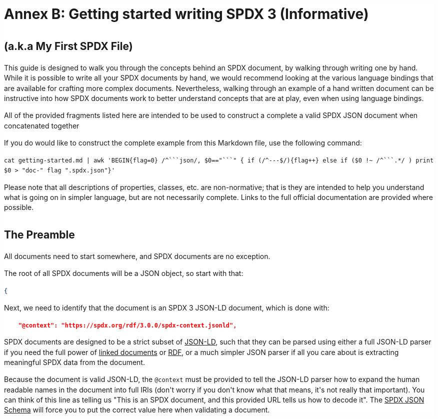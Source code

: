 # Annex B: Getting started writing SPDX 3 (Informative)
## (a.k.a My First SPDX File)

This guide is designed to walk you through the concepts behind an SPDX
document, by walking through writing one by hand. While it is possible to write
all your SPDX documents by hand, we would recommend looking at the various
language bindings that are available for crafting more complex documents.
Nevertheless, walking through an example of a hand written document can be
instructive into how SPDX documents work to better understand concepts that are
at play, even when using language bindings.

All of the provided fragments listed here are intended to be used to construct
a complete a valid SPDX JSON document when concatenated together

If you do would like to construct the complete example from this Markdown file,
use the following command:

```shell
cat getting-started.md | awk 'BEGIN{flag=0} /^```json/, $0=="```" { if (/^---$/){flag++} else if ($0 !~ /^```.*/ ) print $0 > "doc-" flag ".spdx.json"}'
```

Please note that all descriptions of properties, classes, etc. are
non-normative; that is they are intended to help you understand what is going
on in simpler language, but are not necessarily complete. Links to the full
official documentation are provided where possible.

## The Preamble

All documents need to start somewhere, and SPDX documents are no exception.

The root of all SPDX documents will be a JSON object, so start with that:
```json
{
```

Next, we need to identify that the document is an SPDX 3 JSON-LD document, which is done with:
```json
    "@context": "https://spdx.org/rdf/3.0.0/spdx-context.jsonld",
```
SPDX documents are designed to be a strict subset of [JSON-LD][1], such that
they can be parsed using either a full JSON-LD parser if you need the full
power of [linked documents][2] or [RDF][3], or a much simpler JSON parser if
all you care about is extracting meaningful SPDX data from the document.

Because the document is valid JSON-LD, the `@context` must be provided to tell
the JSON-LD parser how to expand the human readable names in the document into
full IRIs (don't worry if you don't know what that means, it's not really that
important). You can think of this line as telling us "This is an SPDX document,
and this provided URL tells us how to decode it". The [SPDX JSON
Schema][spdxjsonschema] will force you to put the correct value here when
validating a document.


[1]: https://json-ld.org/
[2]: https://en.wikipedia.org/wiki/Linked_data
[3]: https://www.w3.org/RDF/
[4]: https://en.wikipedia.org/wiki/ISO_8601
[spdxjsonschema]: https://spdx.org/schema/3.0.0/spdx-json-schema.json
[Class_Agent]: https://spdx.github.io/spdx-spec/v3.0/model/Core/Classes/Agent
[Class_Artifact]: https://spdx.github.io/spdx-spec/v3.0/model/Core/Classes/Artifact
[Class_CreationInfo]: https://spdx.github.io/spdx-spec/v3.0/model/Core/Classes/CreationInfo
[Class_ElementCollection]: https://spdx.github.io/spdx-spec/v3.0/model/Core/Classes/ElementCollection
[Class_Element]: https://spdx.github.io/spdx-spec/v3.0/model/Core/Classes/Element
[Class_ExternalIdentifier]: https://spdx.github.io/spdx-spec/v3.0/model/Core/Classes/ExternalIdentifier
[Class_Hash]: https://spdx.github.io/spdx-spec/v3.0/model/Core/Classes/Hash
[Class_IntegrityMethod]: https://spdx.github.io/spdx-spec/v3.0/model/Core/Classes/IntegrityMethod
[Class_Person]: https://spdx.github.io/spdx-spec/v3.0/model/Core/Classes/Person
[Class_Relationship]: https://spdx.github.io/spdx-spec/v3.0/model/Core/Classes/Relationship
[Class_SpdxDocument]: https://spdx.github.io/spdx-spec/v3.0/model/Core/Classes/SpdxDocument
[Class_software_Artifact]: https://spdx.github.io/spdx-spec/v3.0/model/Software/Classes/Artifact
[Class_software_File]: https://spdx.github.io/spdx-spec/v3.0/model/Software/Classes/File
[Class_software_Package]: https://spdx.github.io/spdx-spec/v3.0/model/Software/Classes/Package
[Class_software_Sbom]: https://spdx.github.io/spdx-spec/v3.0/model/Software/Classes/Sbom
[Property_builtTime]: https://spdx.github.io/spdx-spec/v3.0/model/Core/Properties/builtTime
[Property_completeness]: https://spdx.github.io/spdx-spec/v3.0/model/Core/Properties/completeness
[Property_createdBy]: https://spdx.github.io/spdx-spec/v3.0/model/Core/Properties/createdBy
[Property_created]: https://spdx.github.io/spdx-spec/v3.0/model/Core/Properties/created
[Property_creationInfo]: https://spdx.github.io/spdx-spec/v3.0/model/Core/Properties/creationInfo
[Property_element]: https://spdx.github.io/spdx-spec/v3.0/model/Core/Properties/element
[Property_externalIdentifier]: https://spdx.github.io/spdx-spec/v3.0/model/Core/Properties/externalIdentifier
[Property_externalIdentifierType]: https://spdx.github.io/spdx-spec/v3.0/model/Core/Properties/externalIdentifierType
[Property_from]: https://spdx.github.io/spdx-spec/v3.0/model/Core/Properties/from
[Property_identifier]: https://spdx.github.io/spdx-spec/v3.0/model/Core/Properties/identifier
[Property_name]: https://spdx.github.io/spdx-spec/v3.0/model/Core/Properties/name
[Property_originatedBy]: https://spdx.github.io/spdx-spec/v3.0/model/Core/Properties/originatedBy
[Property_profileConformance]: https://spdx.github.io/spdx-spec/v3.0/model/Core/Properties/profileConformance
[Property_relationshipType]: https://spdx.github.io/spdx-spec/v3.0/model/Core/Properties/relationshipType
[Property_rootElement]: https://spdx.github.io/spdx-spec/v3.0/model/Core/Properties/rootElement
[Property_software_additionalPurpose]: https://spdx.github.io/spdx-spec/v3.0/model/Software/Properties/additionalPurpose
[Property_software_copyrightText]: https://spdx.github.io/spdx-spec/v3.0/model/Software/Properties/copyrightText
[Property_software_downloadLocation]: https://spdx.github.io/spdx-spec/v3.0/model/Software/Properties/downloadLocation
[Property_software_packageVersion]: https://spdx.github.io/spdx-spec/v3.0/model/Software/Properties/packageVersion
[Property_software_primaryPurpose]: https://spdx.github.io/spdx-spec/v3.0/model/Software/Properties/primaryPurpose
[Property_software_sbomType]: https://spdx.github.io/spdx-spec/v3.0/model/Software/Properties/sbomType
[Property_to]: https://spdx.github.io/spdx-spec/v3.0/model/Core/Properties/to
[Property_verifiedUsing]: https://spdx.github.io/spdx-spec/v3.0/model/Core/Properties/verifiedUsing
[SPDX_Profile]: https://spdx.github.io/spdx-spec/v3.0/
[Vocab_RelationshipType]: https://spdx.github.io/spdx-spec/v3.0/model/Core/Vocabularies/RelationshipType